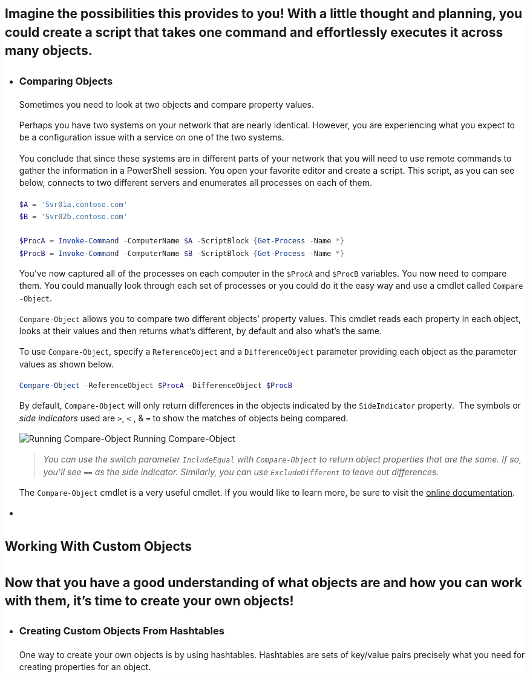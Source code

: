   Imagine the possibilities this provides to you! With a little thought and planning, you could create a script that takes one command and effortlessly executes it across many objects.
-
- ### Comparing Objects
  Sometimes you need to look at two objects and compare property values.
  
  Perhaps you have two systems on your network that are nearly identical. However, you are experiencing what you expect to be a configuration issue with a service on one of the two systems.
  
  You conclude that since these systems are in different parts of your network that you will need to use remote commands to gather the information in a PowerShell session. You open your favorite editor and create a script. This script, as you can see below, connects to two different servers and enumerates all processes on each of them.
  
  ```powershell
  $A = 'Svr01a.contoso.com'
  $B = 'Svr02b.contoso.com'
  
  $ProcA = Invoke-Command -ComputerName $A -ScriptBlock {Get-Process -Name *}
  $ProcB = Invoke-Command -ComputerName $B -ScriptBlock {Get-Process -Name *}
  ```
  
  You’ve now captured all of the processes on each computer in the `$ProcA` and `$ProcB` variables. You now need to compare them. You could manually look through each set of processes or you could do it the easy way and use a cmdlet called `Compare-Object`.
  
  `Compare-Object` allows you to compare two different objects’ property values. This cmdlet reads each property in each object, looks at their values and then returns what’s different, by default and also what’s the same.
  
  To use `Compare-Object`, specify a `ReferenceObject` and a `DifferenceObject` parameter providing each object as the parameter values as shown below.
  
  ```powershell
  Compare-Object -ReferenceObject $ProcA -DifferenceObject $ProcB
  ```
  
  By default, `Compare-Object` will only return differences in the objects indicated by the `SideIndicator` property.  The symbols or _side indicators_ used are `>`, `<` , & `=` to show the matches of objects being compared.
  
  ![Running Compare-Object](https://adamtheautomator.com/wp-content/uploads/2020/06/13-3-1024x341.png)
  Running Compare-Object
  
  > _You can use the switch parameter `IncludeEqual` with `Compare-Object` to return object properties that are the same. If so, you’ll see `==` as the side indicator. Similarly, you can use `ExcludeDifferent` to leave out differences._
  
  The `Compare-Object` cmdlet is a very useful cmdlet. If you would like to learn more, be sure to visit the [online documentation](https://docs.microsoft.com/en-us/powershell/module/microsoft.powershell.utility/compare-object?view=powershell-7.1&viewFallbackFrom=powershell-6).
-
## Working With Custom Objects
Now that you have a good understanding of what objects are and how you can work with them, it’s time to create your own objects!
-
- ### Creating Custom Objects From Hashtables
  One way to create your own objects is by using hashtables. Hashtables are sets of key/value pairs precisely what you need for creating properties for an object.
  